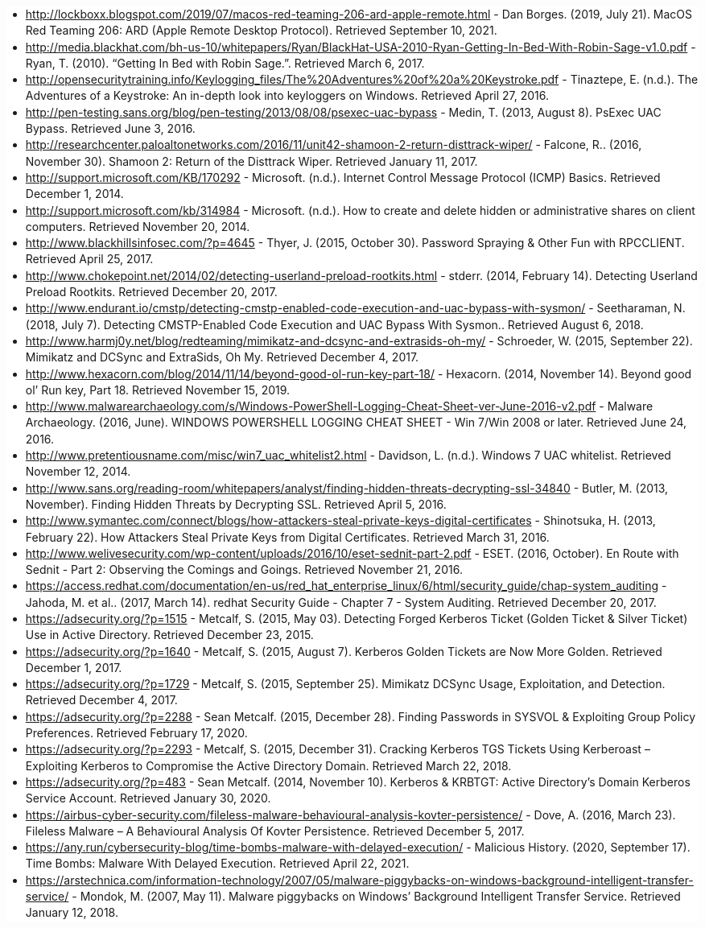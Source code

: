 * http://lockboxx.blogspot.com/2019/07/macos-red-teaming-206-ard-apple-remote.html - Dan Borges. (2019, July 21). MacOS Red Teaming 206: ARD (Apple Remote Desktop Protocol). Retrieved September 10, 2021.
* http://media.blackhat.com/bh-us-10/whitepapers/Ryan/BlackHat-USA-2010-Ryan-Getting-In-Bed-With-Robin-Sage-v1.0.pdf - Ryan, T. (2010). “Getting In Bed with Robin Sage.”. Retrieved March 6, 2017.
* http://opensecuritytraining.info/Keylogging_files/The%20Adventures%20of%20a%20Keystroke.pdf - Tinaztepe,  E. (n.d.). The Adventures of a Keystroke:  An in-depth look into keyloggers on Windows. Retrieved April 27, 2016.
* http://pen-testing.sans.org/blog/pen-testing/2013/08/08/psexec-uac-bypass - Medin, T. (2013, August 8). PsExec UAC Bypass. Retrieved June 3, 2016.
* http://researchcenter.paloaltonetworks.com/2016/11/unit42-shamoon-2-return-disttrack-wiper/ - Falcone, R.. (2016, November 30). Shamoon 2: Return of the Disttrack Wiper. Retrieved January 11, 2017.
* http://support.microsoft.com/KB/170292 - Microsoft. (n.d.). Internet Control Message Protocol (ICMP) Basics. Retrieved December 1, 2014.
* http://support.microsoft.com/kb/314984 - Microsoft. (n.d.). How to create and delete hidden or administrative shares on client computers. Retrieved November 20, 2014.
* http://www.blackhillsinfosec.com/?p=4645 - Thyer, J. (2015, October 30). Password Spraying & Other Fun with RPCCLIENT. Retrieved April 25, 2017.
* http://www.chokepoint.net/2014/02/detecting-userland-preload-rootkits.html - stderr. (2014, February 14). Detecting Userland Preload Rootkits. Retrieved December 20, 2017.
* http://www.endurant.io/cmstp/detecting-cmstp-enabled-code-execution-and-uac-bypass-with-sysmon/ - Seetharaman, N. (2018, July 7). Detecting CMSTP-Enabled Code Execution and UAC Bypass With Sysmon.. Retrieved August 6, 2018.
* http://www.harmj0y.net/blog/redteaming/mimikatz-and-dcsync-and-extrasids-oh-my/ - Schroeder, W. (2015, September 22). Mimikatz and DCSync and ExtraSids, Oh My. Retrieved December 4, 2017.
* http://www.hexacorn.com/blog/2014/11/14/beyond-good-ol-run-key-part-18/ - Hexacorn. (2014, November 14). Beyond good ol’ Run key, Part 18. Retrieved November 15, 2019.
* http://www.malwarearchaeology.com/s/Windows-PowerShell-Logging-Cheat-Sheet-ver-June-2016-v2.pdf - Malware Archaeology. (2016, June). WINDOWS POWERSHELL LOGGING CHEAT SHEET - Win 7/Win 2008 or later. Retrieved June 24, 2016.
* http://www.pretentiousname.com/misc/win7_uac_whitelist2.html - Davidson, L. (n.d.). Windows 7 UAC whitelist. Retrieved November 12, 2014.
* http://www.sans.org/reading-room/whitepapers/analyst/finding-hidden-threats-decrypting-ssl-34840 - Butler, M. (2013, November). Finding Hidden Threats by Decrypting SSL. Retrieved April 5, 2016.
* http://www.symantec.com/connect/blogs/how-attackers-steal-private-keys-digital-certificates - Shinotsuka, H. (2013, February 22). How Attackers Steal Private Keys from Digital Certificates. Retrieved March 31, 2016.
* http://www.welivesecurity.com/wp-content/uploads/2016/10/eset-sednit-part-2.pdf - ESET. (2016, October). En Route with Sednit - Part 2: Observing the Comings and Goings. Retrieved November 21, 2016.
* https://access.redhat.com/documentation/en-us/red_hat_enterprise_linux/6/html/security_guide/chap-system_auditing - Jahoda, M. et al.. (2017, March 14). redhat Security Guide - Chapter 7 - System Auditing. Retrieved December 20, 2017.
* https://adsecurity.org/?p=1515 - Metcalf, S. (2015, May 03). Detecting Forged Kerberos Ticket (Golden Ticket & Silver Ticket) Use in Active Directory. Retrieved December 23, 2015.
* https://adsecurity.org/?p=1640 - Metcalf, S. (2015, August 7). Kerberos Golden Tickets are Now More Golden. Retrieved December 1, 2017.
* https://adsecurity.org/?p=1729 - Metcalf, S. (2015, September 25). Mimikatz DCSync Usage, Exploitation, and Detection. Retrieved December 4, 2017.
* https://adsecurity.org/?p=2288 - Sean Metcalf. (2015, December 28). Finding Passwords in SYSVOL & Exploiting Group Policy Preferences. Retrieved February 17, 2020.
* https://adsecurity.org/?p=2293 - Metcalf, S. (2015, December 31). Cracking Kerberos TGS Tickets Using Kerberoast – Exploiting Kerberos to Compromise the Active Directory Domain. Retrieved March 22, 2018.
* https://adsecurity.org/?p=483 - Sean Metcalf. (2014, November 10). Kerberos & KRBTGT: Active Directory’s Domain Kerberos Service Account. Retrieved January 30, 2020.
* https://airbus-cyber-security.com/fileless-malware-behavioural-analysis-kovter-persistence/ - Dove, A. (2016, March 23). Fileless Malware – A Behavioural Analysis Of Kovter Persistence. Retrieved December 5, 2017.
* https://any.run/cybersecurity-blog/time-bombs-malware-with-delayed-execution/ - Malicious History. (2020, September 17). Time Bombs: Malware With Delayed Execution. Retrieved April 22, 2021.
* https://arstechnica.com/information-technology/2007/05/malware-piggybacks-on-windows-background-intelligent-transfer-service/ - Mondok, M. (2007, May 11). Malware piggybacks on Windows’ Background Intelligent Transfer Service. Retrieved January 12, 2018.
